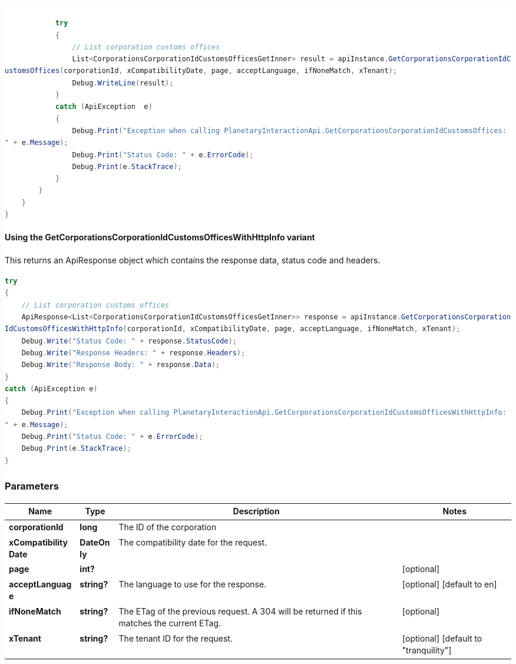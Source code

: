 ```csharp

            try
            {
                // List corporation customs offices
                List<CorporationsCorporationIdCustomsOfficesGetInner> result = apiInstance.GetCorporationsCorporationIdCustomsOffices(corporationId, xCompatibilityDate, page, acceptLanguage, ifNoneMatch, xTenant);
                Debug.WriteLine(result);
            }
            catch (ApiException  e)
            {
                Debug.Print("Exception when calling PlanetaryInteractionApi.GetCorporationsCorporationIdCustomsOffices: " + e.Message);
                Debug.Print("Status Code: " + e.ErrorCode);
                Debug.Print(e.StackTrace);
            }
        }
    }
}
```

#### Using the GetCorporationsCorporationIdCustomsOfficesWithHttpInfo variant
This returns an ApiResponse object which contains the response data, status code and headers.

```csharp
try
{
    // List corporation customs offices
    ApiResponse<List<CorporationsCorporationIdCustomsOfficesGetInner>> response = apiInstance.GetCorporationsCorporationIdCustomsOfficesWithHttpInfo(corporationId, xCompatibilityDate, page, acceptLanguage, ifNoneMatch, xTenant);
    Debug.Write("Status Code: " + response.StatusCode);
    Debug.Write("Response Headers: " + response.Headers);
    Debug.Write("Response Body: " + response.Data);
}
catch (ApiException e)
{
    Debug.Print("Exception when calling PlanetaryInteractionApi.GetCorporationsCorporationIdCustomsOfficesWithHttpInfo: " + e.Message);
    Debug.Print("Status Code: " + e.ErrorCode);
    Debug.Print(e.StackTrace);
}
```

### Parameters

| Name | Type | Description | Notes |
|------|------|-------------|-------|
| **corporationId** | **long** | The ID of the corporation |  |
| **xCompatibilityDate** | **DateOnly** | The compatibility date for the request. |  |
| **page** | **int?** |  | [optional]  |
| **acceptLanguage** | **string?** | The language to use for the response. | [optional] [default to en] |
| **ifNoneMatch** | **string?** | The ETag of the previous request. A 304 will be returned if this matches the current ETag. | [optional]  |
| **xTenant** | **string?** | The tenant ID for the request. | [optional] [default to &quot;tranquility&quot;] |

